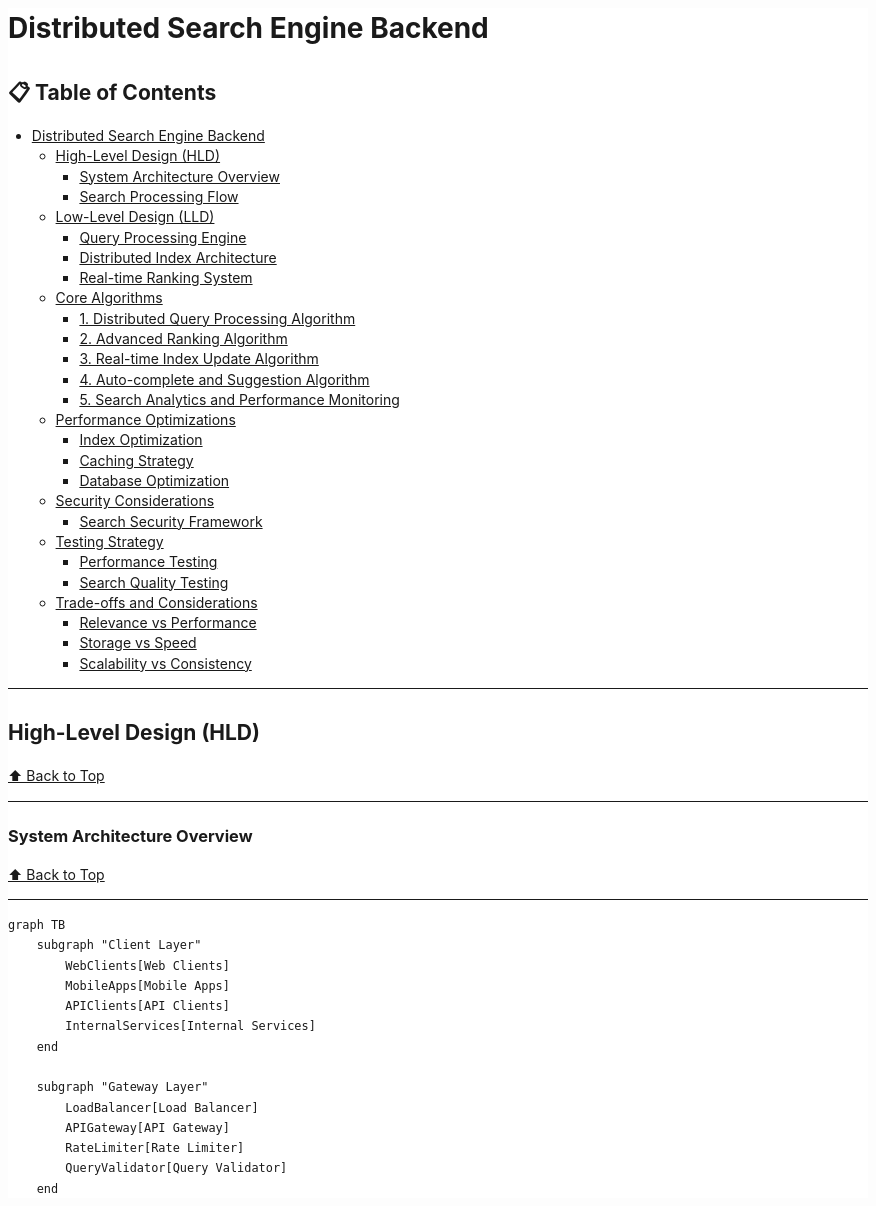 # Distributed Search Engine Backend


## 📋 Table of Contents

- [Distributed Search Engine Backend](#distributed-search-engine-backend)
  - [High-Level Design (HLD)](#high-level-design-hld)
    - [System Architecture Overview](#system-architecture-overview)
    - [Search Processing Flow](#search-processing-flow)
  - [Low-Level Design (LLD)](#low-level-design-lld)
    - [Query Processing Engine](#query-processing-engine)
    - [Distributed Index Architecture](#distributed-index-architecture)
    - [Real-time Ranking System](#real-time-ranking-system)
  - [Core Algorithms](#core-algorithms)
    - [1. Distributed Query Processing Algorithm](#1-distributed-query-processing-algorithm)
    - [2. Advanced Ranking Algorithm](#2-advanced-ranking-algorithm)
    - [3. Real-time Index Update Algorithm](#3-real-time-index-update-algorithm)
    - [4. Auto-complete and Suggestion Algorithm](#4-auto-complete-and-suggestion-algorithm)
    - [5. Search Analytics and Performance Monitoring](#5-search-analytics-and-performance-monitoring)
  - [Performance Optimizations](#performance-optimizations)
    - [Index Optimization](#index-optimization)
    - [Caching Strategy](#caching-strategy)
    - [Database Optimization](#database-optimization)
  - [Security Considerations](#security-considerations)
    - [Search Security Framework](#search-security-framework)
  - [Testing Strategy](#testing-strategy)
    - [Performance Testing](#performance-testing)
    - [Search Quality Testing](#search-quality-testing)
  - [Trade-offs and Considerations](#trade-offs-and-considerations)
    - [Relevance vs Performance](#relevance-vs-performance)
    - [Storage vs Speed](#storage-vs-speed)
    - [Scalability vs Consistency](#scalability-vs-consistency)

---

## High-Level Design (HLD)

[⬆️ Back to Top](#--table-of-contents)

---


### System Architecture Overview

[⬆️ Back to Top](#--table-of-contents)

---


```mermaid
graph TB
    subgraph "Client Layer"
        WebClients[Web Clients]
        MobileApps[Mobile Apps]
        APIClients[API Clients]
        InternalServices[Internal Services]
    end
    
    subgraph "Gateway Layer"
        LoadBalancer[Load Balancer]
        APIGateway[API Gateway]
        RateLimiter[Rate Limiter]
        QueryValidator[Query Validator]
    end
```